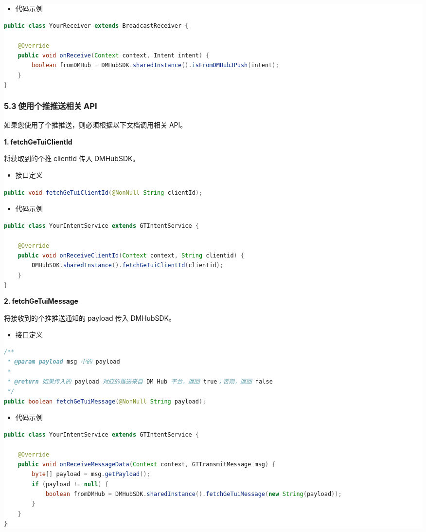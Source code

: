 - 代码示例

```java
public class YourReceiver extends BroadcastReceiver {

    @Override
    public void onReceive(Context context, Intent intent) {
        boolean fromDMHub = DMHubSDK.sharedInstance().isFromDMHubJPush(intent);
    }
}
```

### 5.3 使用个推推送相关 API

如果您使用了个推推送，则必须根据以下文档调用相关 API。

**1. fetchGeTuiClientId**

将获取到的个推 clientId 传入 DMHubSDK。

- 接口定义

```java
public void fetchGeTuiClientId(@NonNull String clientId);
```

- 代码示例

```java
public class YourIntentService extends GTIntentService {

    @Override
    public void onReceiveClientId(Context context, String clientid) {
        DMHubSDK.sharedInstance().fetchGeTuiClientId(clientid);
    }
}
```

**2. fetchGeTuiMessage**

将接收到的个推推送通知的 payload 传入 DMHubSDK。

- 接口定义

```java
/**
 * @param payload msg 中的 payload
 *
 * @return 如果传入的 payload 对应的推送来自 DM Hub 平台，返回 true；否则，返回 false
 */
public boolean fetchGeTuiMessage(@NonNull String payload);
```

- 代码示例

```java
public class YourIntentService extends GTIntentService {

    @Override
    public void onReceiveMessageData(Context context, GTTransmitMessage msg) {
        byte[] payload = msg.getPayload();
        if (payload != null) {
            boolean fromDMHub = DMHubSDK.sharedInstance().fetchGeTuiMessage(new String(payload));
        }
    }
}
```
